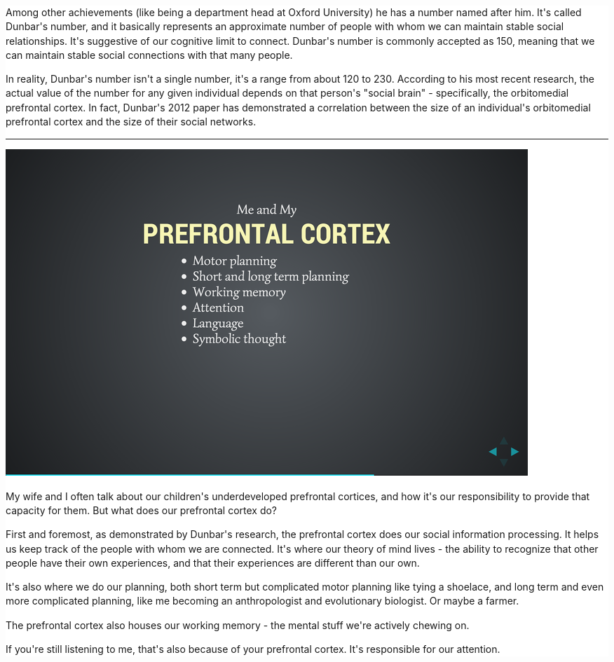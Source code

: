 Among other achievements (like being a department head at Oxford University) he has a number named after him. It's called Dunbar's number, and it basically represents an approximate number of people with whom we can maintain stable social relationships. It's suggestive of our cognitive limit to connect. Dunbar's number is commonly accepted as 150, meaning that we can maintain stable social connections with that many people.

In reality, Dunbar's number isn't a single number, it's a range from about 120 to 230. According to his most recent research, the actual value of the number for any given individual depends on that person's "social brain" - specifically, the orbitomedial prefrontal cortex. In fact, Dunbar's 2012 paper has demonstrated a correlation between the size of an individual's orbitomedial prefrontal cortex and the size of their social networks.

-----

![Slide: Me and my prefrontal cortex.](/static/examples/navigating-the-bazaar/slide13.png)

My wife and I often talk about our children's underdeveloped prefrontal cortices, and how it's our responsibility to provide that capacity for them. But what does our prefrontal cortex do?

First and foremost, as demonstrated by Dunbar's research, the prefrontal cortex does our social information processing. It helps us keep track of the people with whom we are connected. It's where our theory of mind lives - the ability to recognize that other people have their own experiences, and that their experiences are different than our own.

It's also where we do our planning, both short term but complicated motor planning like tying a shoelace, and long term and even more complicated planning, like me becoming an anthropologist and evolutionary biologist. Or maybe a farmer.

The prefrontal cortex also houses our working memory - the mental stuff we're actively chewing on.

If you're still listening to me, that's also because of your prefrontal cortex. It's responsible for our attention.
